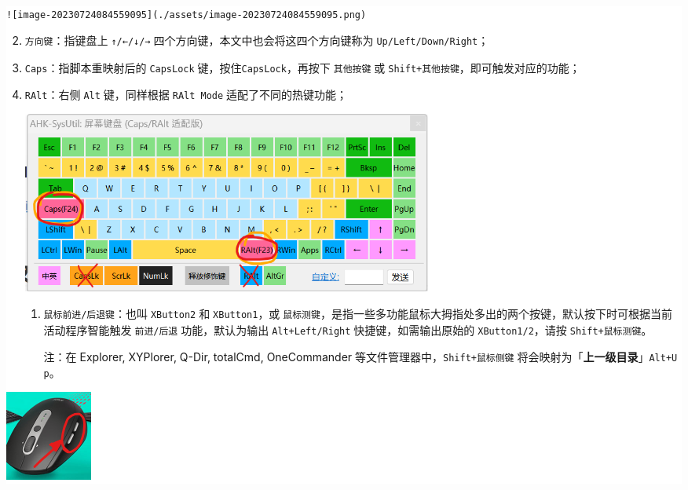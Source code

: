     ![image-20230724084559095](./assets/image-20230724084559095.png)

2. `方向键`：指键盘上 `↑/←/↓/→` 四个方向键，本文中也会将这四个方向键称为 `Up/Left/Down/Right`；

3. `Caps`：指脚本重映射后的 `CapsLock` 键，按住`CapsLock`，再按下 `其他按键` 或 `Shift+其他按键`，即可触发对应的功能；

4. `RAlt`：右侧 `Alt` 键，同样根据 `RAlt Mode` 适配了不同的热键功能；

   <img src="./assets/image-20231216233744297.png" alt="image-20231216233744297" style="zoom:67%;" />

   

    1. `鼠标前进/后退键`：也叫 `XButton2` 和 `XButton1`，或 `鼠标测键`，是指一些多功能鼠标大拇指处多出的两个按键，默认按下时可根据当前活动程序智能触发 `前进/后退` 功能，默认为输出 `Alt+Left/Right` 快捷键，如需输出原始的 `XButton1/2`，请按 `Shift+鼠标测键`。
   
       注：在 Explorer, XYPlorer, Q-Dir, totalCmd, OneCommander 等文件管理器中，`Shift+鼠标侧键` 将会映射为「**上一级目录**」`Alt+Up`。

<img src="./assets/image-20230724093054684.png" alt="image-20230724093054684" style="zoom:50%;" />
